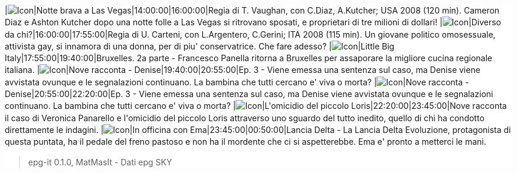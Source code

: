 |![Icon](https://guidatv.sky.it/uuid/a34a846b-7a2f-4498-b8c0-7c5ca28b8513/cover?md5ChecksumParam=24bf97ef7b2492bc8d7f205312d9fa3a)|Notte brava a Las Vegas|14:00:00|16:00:00|Regia di T. Vaughan, con C.Diaz, A.Kutcher; USA 2008 (120 min). Cameron Diaz e Ashton Kutcher dopo una notte folle a Las Vegas si ritrovano sposati, e proprietari di tre milioni di dollari!
|![Icon](https://guidatv.sky.it/uuid/101d74cc-721a-4286-9352-c9264a415e52/cover?md5ChecksumParam=d2c403f902b7965c3a363b9cd7c6d224)|Diverso da chi?|16:00:00|17:55:00|Regia di U. Carteni, con L.Argentero, C.Gerini; ITA 2008 (115 min). Un giovane politico omosessuale, attivista gay, si innamora di una donna, per di piu&#039; conservatrice. Che fare adesso?
|![Icon](https://guidatv.sky.it/uuid/intrattenimento_cover_oiOcEGjG-.png)|Little Big Italy|17:55:00|19:40:00|Bruxelles. 2a parte - Francesco Panella ritorna a Bruxelles per assaporare la migliore cucina regionale italiana.
|![Icon](https://guidatv.sky.it/uuid/intrattenimento_cover_oiOcEGjG-.png)|Nove racconta - Denise|19:40:00|20:55:00|Ep. 3 - Viene emessa una sentenza sul caso, ma Denise viene avvistata ovunque e le segnalazioni continuano. La bambina che tutti cercano e&#039; viva o morta?
|![Icon](https://guidatv.sky.it/uuid/intrattenimento_cover_oiOcEGjG-.png)|Nove racconta - Denise|20:55:00|22:20:00|Ep. 3 - Viene emessa una sentenza sul caso, ma Denise viene avvistata ovunque e le segnalazioni continuano. La bambina che tutti cercano e&#039; viva o morta?
|![Icon](https://guidatv.sky.it/uuid/intrattenimento_cover_oiOcEGjG-.png)|L&#039;omicidio del piccolo Loris|22:20:00|23:45:00|Nove racconta il caso di Veronica Panarello e l&#039;omicidio del piccolo Loris attraverso uno sguardo del tutto inedito, quello di chi ha condotto direttamente le indagini.
|![Icon](https://guidatv.sky.it/uuid/intrattenimento_cover_oiOcEGjG-.png)|In officina con Ema|23:45:00|00:50:00|Lancia Delta - La Lancia Delta Evoluzione, protagonista di questa puntata, ha il pedale del freno pastoso e non ha il mordente che ci si aspetterebbe. Ema e&#039; pronto a metterci le mani.



 > epg-it 0.1.0, MatMasIt - Dati epg SKY